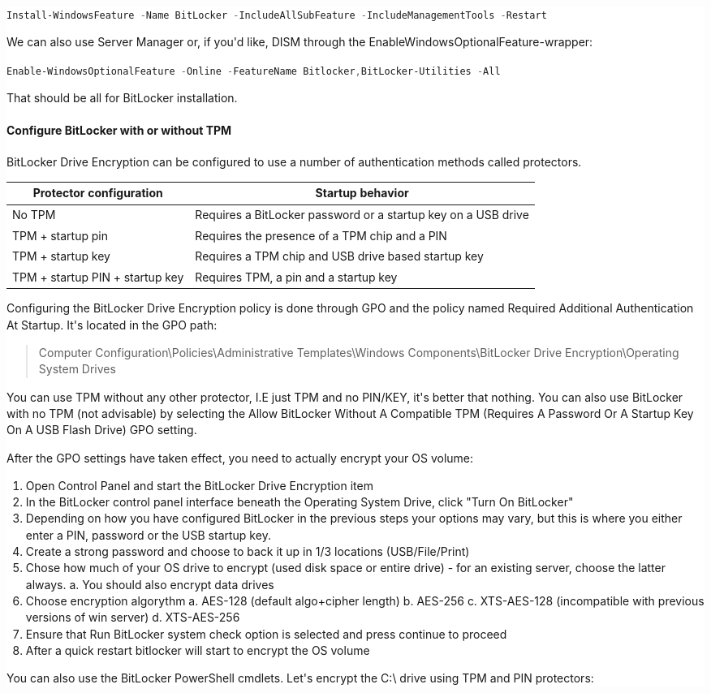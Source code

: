 ~~~powershell
Install-WindowsFeature -Name BitLocker -IncludeAllSubFeature -IncludeManagementTools -Restart
~~~

We can also use Server Manager or, if you'd like, DISM through the EnableWindowsOptionalFeature-wrapper:

~~~powershell
Enable-WindowsOptionalFeature -Online -FeatureName Bitlocker,BitLocker-Utilities -All
~~~

That should be all for BitLocker installation.

#### Configure BitLocker with or without TPM

BitLocker Drive Encryption can be configured to use a number of authentication methods called protectors.

Protector configuration | Startup behavior
--- | ---
No TPM | Requires a BitLocker password or a startup key on a USB drive
TPM + startup pin | Requires the presence of a TPM chip and a PIN
TPM + startup key | Requires a TPM chip and USB drive based startup key
TPM + startup PIN + startup key | Requires TPM, a pin and a startup key

Configuring the BitLocker Drive Encryption policy is done through GPO and the policy named Required Additional Authentication At Startup. It's located in the GPO path:

>Computer Configuration\Policies\Administrative Templates\Windows Components\BitLocker Drive Encryption\Operating System Drives

You can use TPM without any other protector, I.E just TPM and no PIN/KEY, it's better that nothing. You can also use BitLocker with no TPM (not advisable) by selecting the Allow BitLocker Without A Compatible TPM (Requires A Password Or A Startup Key On A USB Flash Drive) GPO setting.

After the GPO settings have taken effect, you need to actually encrypt your OS volume:

1. Open Control Panel and start the BitLocker Drive Encryption item
2. In the BitLocker control panel interface beneath the Operating System Drive, click "Turn On BitLocker"
3. Depending on how you have configured BitLocker in the previous steps your options may vary, but this is where you either enter a PIN, password or the USB startup key.
4. Create a strong password and choose to back it up in 1/3 locations (USB/File/Print)
5. Chose how much of your OS drive to encrypt (used disk space or entire drive) - for an existing server, choose the latter always.
    a. You should also encrypt data drives
6. Choose encryption algorythm
    a. AES-128 (default algo+cipher length)
    b. AES-256
    c. XTS-AES-128 (incompatible with previous versions of win server)
    d. XTS-AES-256
7. Ensure that Run BitLocker system check option is selected and press continue to proceed
8. After a quick restart bitlocker will start to encrypt the OS volume

You can also use the BitLocker PowerShell cmdlets. Let's encrypt the C:\ drive using TPM and PIN protectors:
